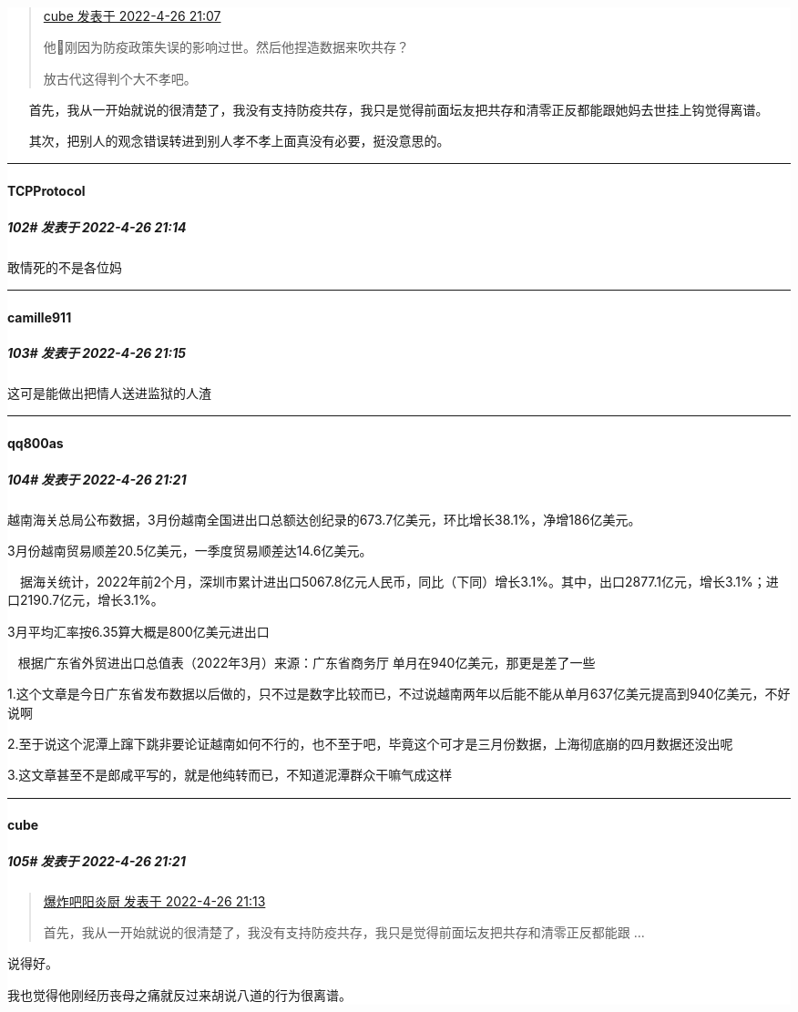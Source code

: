 <blockquote><a href="httphttps://bbs.saraba1st.com/2b/forum.php?mod=redirect&amp;goto=findpost&amp;pid=55597548&amp;ptid=2066496" target="_blank">cube 发表于 2022-4-26 21:07</a>

他🐴刚因为防疫政策失误的影响过世。然后他捏造数据来吹共存？

放古代这得判个大不孝吧。</blockquote>
      首先，我从一开始就说的很清楚了，我没有支持防疫共存，我只是觉得前面坛友把共存和清零正反都能跟她妈去世挂上钩觉得离谱。

      其次，把别人的观念错误转进到别人孝不孝上面真没有必要，挺没意思的。



*****

####  TCPProtocol  
##### 102#       发表于 2022-4-26 21:14

敢情死的不是各位妈

*****

####  camille911  
##### 103#       发表于 2022-4-26 21:15

这可是能做出把情人送进监狱的人渣

*****

####  qq800as  
##### 104#       发表于 2022-4-26 21:21

越南海关总局公布数据，3月份越南全国进出口总额达创纪录的673.7亿美元，环比增长38.1%，净增186亿美元。

3月份越南贸易顺差20.5亿美元，一季度贸易顺差达14.6亿美元。

　据海关统计，2022年前2个月，深圳市累计进出口5067.8亿元人民币，同比（下同）增长3.1%。其中，出口2877.1亿元，增长3.1%；进口2190.7亿元，增长3.1%。

3月平均汇率按6.35算大概是800亿美元进出口

   根据广东省外贸进出口总值表（2022年3月）来源：广东省商务厅 单月在940亿美元，那更是差了一些

1.这个文章是今日广东省发布数据以后做的，只不过是数字比较而已，不过说越南两年以后能不能从单月637亿美元提高到940亿美元，不好说啊

2.至于说这个泥潭上蹿下跳非要论证越南如何不行的，也不至于吧，毕竟这个可才是三月份数据，上海彻底崩的四月数据还没出呢

3.这文章甚至不是郎咸平写的，就是他纯转而已，不知道泥潭群众干嘛气成这样

*****

####  cube  
##### 105#       发表于 2022-4-26 21:21

<blockquote><a href="httphttps://bbs.saraba1st.com/2b/forum.php?mod=redirect&amp;goto=findpost&amp;pid=55597582&amp;ptid=2066496" target="_blank">爆炸吧阳炎厨 发表于 2022-4-26 21:13</a>

首先，我从一开始就说的很清楚了，我没有支持防疫共存，我只是觉得前面坛友把共存和清零正反都能跟 ...</blockquote>
说得好。

我也觉得他刚经历丧母之痛就反过来胡说八道的行为很离谱。

